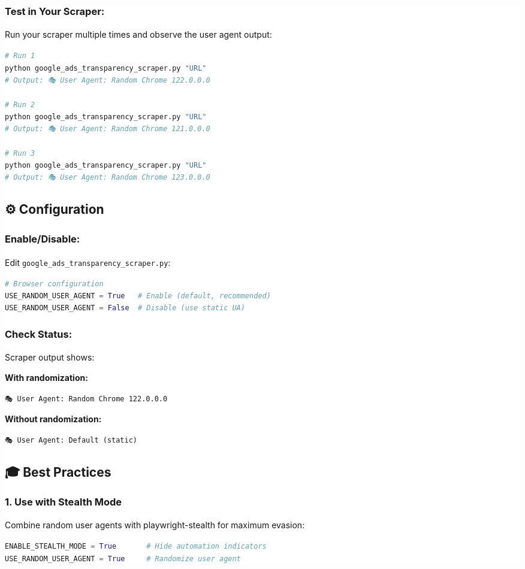 ### Test in Your Scraper:

Run your scraper multiple times and observe the user agent output:

```bash
# Run 1
python google_ads_transparency_scraper.py "URL"
# Output: 🎭 User Agent: Random Chrome 122.0.0.0

# Run 2
python google_ads_transparency_scraper.py "URL"
# Output: 🎭 User Agent: Random Chrome 121.0.0.0

# Run 3
python google_ads_transparency_scraper.py "URL"
# Output: 🎭 User Agent: Random Chrome 123.0.0.0
```

## ⚙️ Configuration

### Enable/Disable:

Edit `google_ads_transparency_scraper.py`:

```python
# Browser configuration
USE_RANDOM_USER_AGENT = True   # Enable (default, recommended)
USE_RANDOM_USER_AGENT = False  # Disable (use static UA)
```

### Check Status:

Scraper output shows:

**With randomization:**
```
🎭 User Agent: Random Chrome 122.0.0.0
```

**Without randomization:**
```
🎭 User Agent: Default (static)
```

## 🎓 Best Practices

### 1. Use with Stealth Mode

Combine random user agents with playwright-stealth for maximum evasion:

```python
ENABLE_STEALTH_MODE = True       # Hide automation indicators
USE_RANDOM_USER_AGENT = True     # Randomize user agent
```

